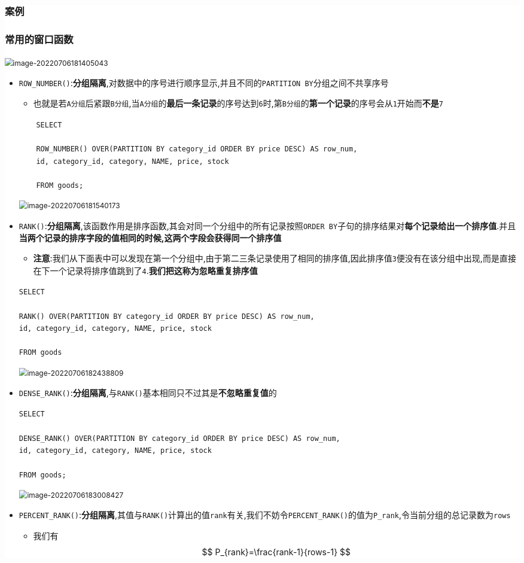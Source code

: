 ### 案例

### 常用的窗口函数

<img src="F:\A_Java_DataBase_Study_FIle\DataBase\MySQL\06MySQL 8.0新特性.assets\image-20220706181405043.png" alt="image-20220706181405043" style="zoom:85%;" />

- `ROW_NUMBER()`:**分组隔离**,对数据中的序号进行顺序显示,并且不同的`PARTITION BY`分组之间不共享序号

  - 也就是若``A分组``后紧跟``B分组``,当``A分组``的**最后一条记录**的序号达到``6``时,第``B分组``的**第一个记录**的序号会从``1``开始而**不是**``7``

  ```mysql
      SELECT
  
      ROW_NUMBER() OVER(PARTITION BY category_id ORDER BY price DESC) AS row_num,
      id, category_id, category, NAME, price, stock
  
      FROM goods;
  ```

  <img src="F:\A_Java_DataBase_Study_FIle\DataBase\MySQL\06MySQL 8.0新特性.assets\image-20220706181540173.png" alt="image-20220706181540173" style="zoom:85%;" />

- `RANK()`:**分组隔离**,该函数作用是排序函数,其会对同一个分组中的所有记录按照`ORDER BY`子句的排序结果对**每个记录给出一个排序值**.并且**当两个记录的排序字段的值相同的时候,这两个字段会获得同一个排序值**

  - **注意**:我们从下面表中可以发现在第一个分组中,由于第二三条记录使用了相同的排序值,因此排序值`3`便没有在该分组中出现,而是直接在下一个记录将排序值跳到了`4`.**我们把这称为忽略重复排序值**

  ```mysql
  SELECT
  
  RANK() OVER(PARTITION BY category_id ORDER BY price DESC) AS row_num,
  id, category_id, category, NAME, price, stock
  
  FROM goods
  ```

  <img src="F:\A_Java_DataBase_Study_FIle\DataBase\MySQL\06MySQL 8.0新特性.assets\image-20220706182438809.png" alt="image-20220706182438809" style="zoom:85%;" />

- `DENSE_RANK()`:**分组隔离**,与`RANK()`基本相同只不过其是**不忽略重复值**的

  ```mysql
  SELECT
  
  DENSE_RANK() OVER(PARTITION BY category_id ORDER BY price DESC) AS row_num,
  id, category_id, category, NAME, price, stock
  
  FROM goods;
  ```

  <img src="F:\A_Java_DataBase_Study_FIle\DataBase\MySQL\06MySQL 8.0新特性.assets\image-20220706183008427.png" alt="image-20220706183008427" style="zoom:85%;" />

- `PERCENT_RANK()`:**分组隔离**,其值与`RANK()`计算出的值`rank`有关,我们不妨令`PERCENT_RANK()`的值为`P_rank`,令当前分组的总记录数为`rows`

  - 我们有
    $$
    P_{rank}=\frac{rank-1}{rows-1}
    $$
    